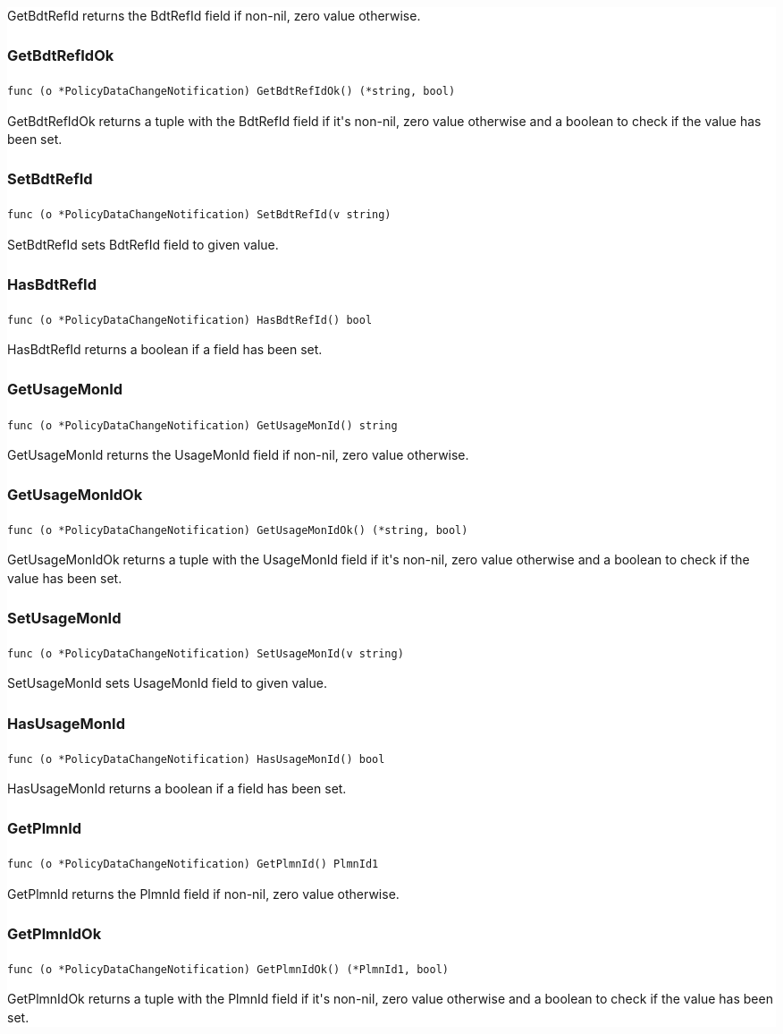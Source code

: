 GetBdtRefId returns the BdtRefId field if non-nil, zero value otherwise.

### GetBdtRefIdOk

`func (o *PolicyDataChangeNotification) GetBdtRefIdOk() (*string, bool)`

GetBdtRefIdOk returns a tuple with the BdtRefId field if it's non-nil, zero value otherwise
and a boolean to check if the value has been set.

### SetBdtRefId

`func (o *PolicyDataChangeNotification) SetBdtRefId(v string)`

SetBdtRefId sets BdtRefId field to given value.

### HasBdtRefId

`func (o *PolicyDataChangeNotification) HasBdtRefId() bool`

HasBdtRefId returns a boolean if a field has been set.

### GetUsageMonId

`func (o *PolicyDataChangeNotification) GetUsageMonId() string`

GetUsageMonId returns the UsageMonId field if non-nil, zero value otherwise.

### GetUsageMonIdOk

`func (o *PolicyDataChangeNotification) GetUsageMonIdOk() (*string, bool)`

GetUsageMonIdOk returns a tuple with the UsageMonId field if it's non-nil, zero value otherwise
and a boolean to check if the value has been set.

### SetUsageMonId

`func (o *PolicyDataChangeNotification) SetUsageMonId(v string)`

SetUsageMonId sets UsageMonId field to given value.

### HasUsageMonId

`func (o *PolicyDataChangeNotification) HasUsageMonId() bool`

HasUsageMonId returns a boolean if a field has been set.

### GetPlmnId

`func (o *PolicyDataChangeNotification) GetPlmnId() PlmnId1`

GetPlmnId returns the PlmnId field if non-nil, zero value otherwise.

### GetPlmnIdOk

`func (o *PolicyDataChangeNotification) GetPlmnIdOk() (*PlmnId1, bool)`

GetPlmnIdOk returns a tuple with the PlmnId field if it's non-nil, zero value otherwise
and a boolean to check if the value has been set.
